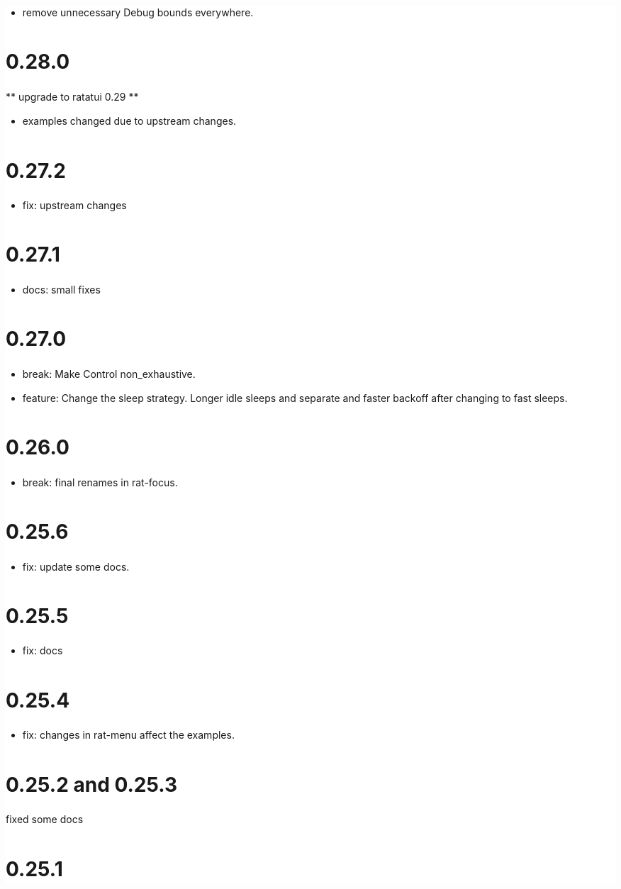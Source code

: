 * remove unnecessary Debug bounds everywhere.

# 0.28.0

** upgrade to ratatui 0.29 **

* examples changed due to upstream changes.

# 0.27.2

* fix: upstream changes

# 0.27.1

* docs: small fixes

# 0.27.0

* break: Make Control non_exhaustive.

* feature: Change the sleep strategy. Longer idle sleeps and separate
  and faster backoff after changing to fast sleeps.

# 0.26.0

* break: final renames in rat-focus.

# 0.25.6

* fix: update some docs.

# 0.25.5

* fix: docs

# 0.25.4

* fix: changes in rat-menu affect the examples.

# 0.25.2 and 0.25.3

fixed some docs

# 0.25.1
